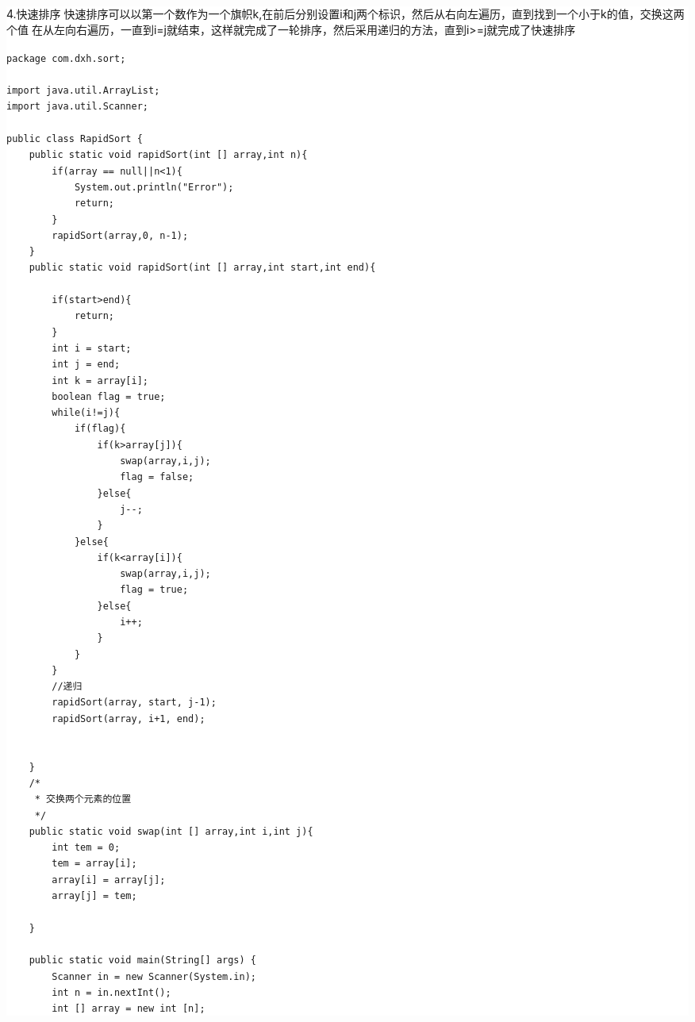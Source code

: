 4.快速排序
快速排序可以以第一个数作为一个旗帜k,在前后分别设置i和j两个标识，然后从右向左遍历，直到找到一个小于k的值，交换这两个值
在从左向右遍历，一直到i=j就结束，这样就完成了一轮排序，然后采用递归的方法，直到i>=j就完成了快速排序
```
package com.dxh.sort;

import java.util.ArrayList;
import java.util.Scanner;

public class RapidSort {
	public static void rapidSort(int [] array,int n){
		if(array == null||n<1){
			System.out.println("Error");
			return;
		}
		rapidSort(array,0, n-1);
	}
	public static void rapidSort(int [] array,int start,int end){

		if(start>end){
			return;
		}
		int i = start;
		int j = end;
		int k = array[i];
		boolean flag = true;
		while(i!=j){
			if(flag){
				if(k>array[j]){
					swap(array,i,j);
					flag = false;
				}else{
					j--;
				}
			}else{
				if(k<array[i]){
					swap(array,i,j);
					flag = true;
				}else{
					i++;
				}
			}
		}
		//递归
		rapidSort(array, start, j-1);
		rapidSort(array, i+1, end);


	}
	/*
	 * 交换两个元素的位置
	 */
	public static void swap(int [] array,int i,int j){
		int tem = 0;
		tem = array[i];
		array[i] = array[j];
		array[j] = tem;

	}

	public static void main(String[] args) {
		Scanner in = new Scanner(System.in);
		int n = in.nextInt();
		int [] array = new int [n];
```
